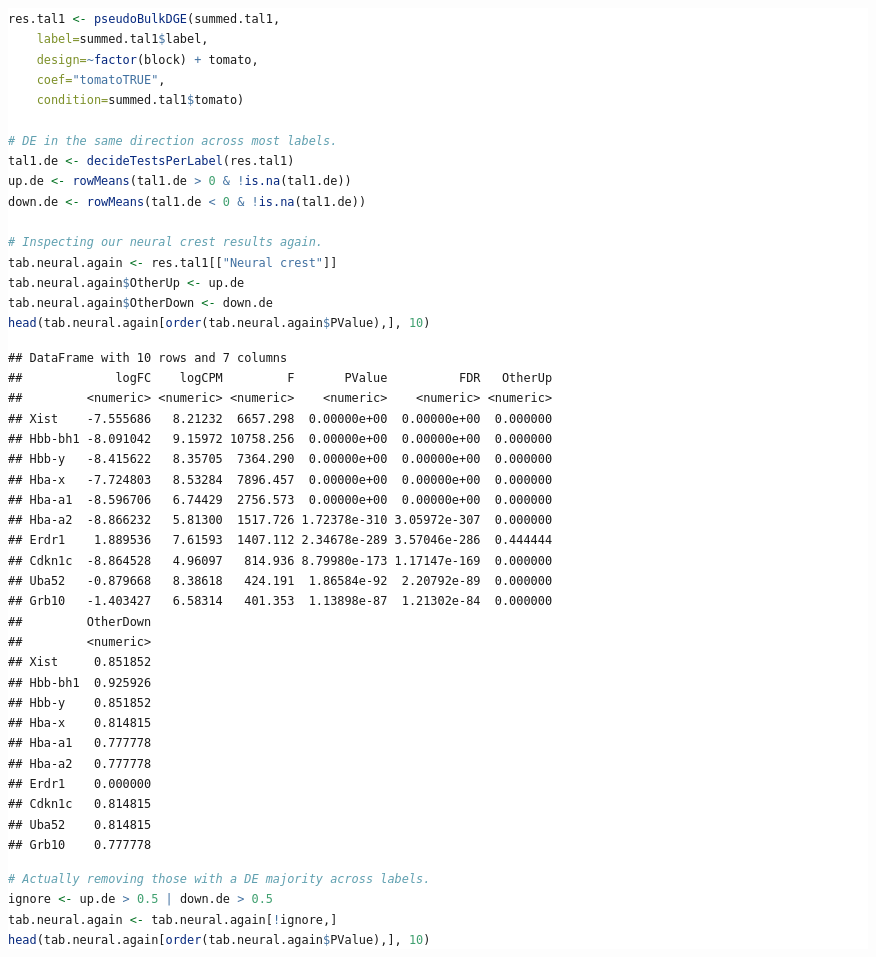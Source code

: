 
```r
res.tal1 <- pseudoBulkDGE(summed.tal1, 
    label=summed.tal1$label,
    design=~factor(block) + tomato,
    coef="tomatoTRUE",
    condition=summed.tal1$tomato)

# DE in the same direction across most labels.
tal1.de <- decideTestsPerLabel(res.tal1)
up.de <- rowMeans(tal1.de > 0 & !is.na(tal1.de))
down.de <- rowMeans(tal1.de < 0 & !is.na(tal1.de))

# Inspecting our neural crest results again.
tab.neural.again <- res.tal1[["Neural crest"]]
tab.neural.again$OtherUp <- up.de
tab.neural.again$OtherDown <- down.de
head(tab.neural.again[order(tab.neural.again$PValue),], 10)
```

```
## DataFrame with 10 rows and 7 columns
##             logFC    logCPM         F       PValue          FDR   OtherUp
##         <numeric> <numeric> <numeric>    <numeric>    <numeric> <numeric>
## Xist    -7.555686   8.21232  6657.298  0.00000e+00  0.00000e+00  0.000000
## Hbb-bh1 -8.091042   9.15972 10758.256  0.00000e+00  0.00000e+00  0.000000
## Hbb-y   -8.415622   8.35705  7364.290  0.00000e+00  0.00000e+00  0.000000
## Hba-x   -7.724803   8.53284  7896.457  0.00000e+00  0.00000e+00  0.000000
## Hba-a1  -8.596706   6.74429  2756.573  0.00000e+00  0.00000e+00  0.000000
## Hba-a2  -8.866232   5.81300  1517.726 1.72378e-310 3.05972e-307  0.000000
## Erdr1    1.889536   7.61593  1407.112 2.34678e-289 3.57046e-286  0.444444
## Cdkn1c  -8.864528   4.96097   814.936 8.79980e-173 1.17147e-169  0.000000
## Uba52   -0.879668   8.38618   424.191  1.86584e-92  2.20792e-89  0.000000
## Grb10   -1.403427   6.58314   401.353  1.13898e-87  1.21302e-84  0.000000
##         OtherDown
##         <numeric>
## Xist     0.851852
## Hbb-bh1  0.925926
## Hbb-y    0.851852
## Hba-x    0.814815
## Hba-a1   0.777778
## Hba-a2   0.777778
## Erdr1    0.000000
## Cdkn1c   0.814815
## Uba52    0.814815
## Grb10    0.777778
```

```r
# Actually removing those with a DE majority across labels.
ignore <- up.de > 0.5 | down.de > 0.5
tab.neural.again <- tab.neural.again[!ignore,]
head(tab.neural.again[order(tab.neural.again$PValue),], 10)
```

